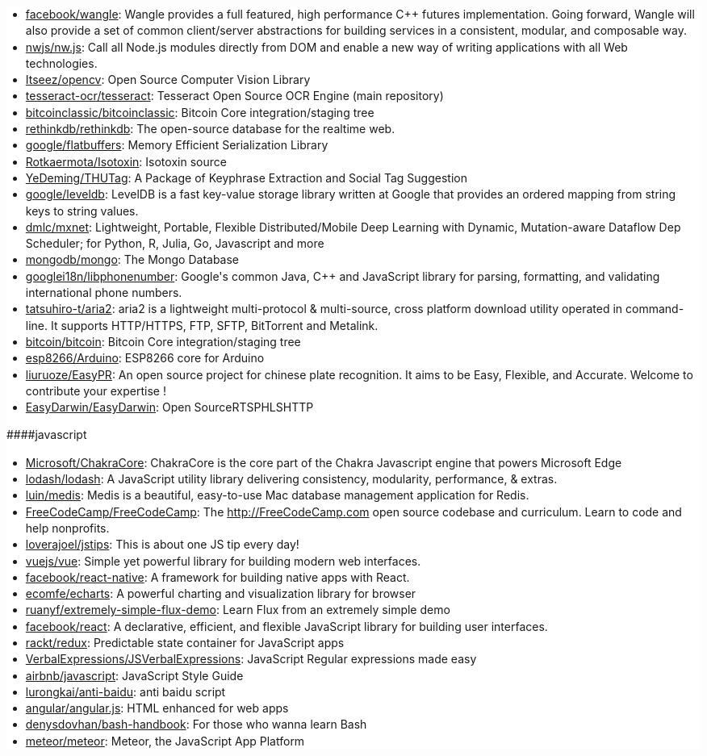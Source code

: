 * [facebook/wangle](https://github.com/facebook/wangle): Wangle provides a full featured, high performance C++ futures implementation.
Going forward, Wangle will also provide a set of common client/server abstractions for building services in a consistent, modular, and composable way.
* [nwjs/nw.js](https://github.com/nwjs/nw.js): Call all Node.js modules directly from DOM and enable a new way of writing applications with all Web technologies.
* [Itseez/opencv](https://github.com/Itseez/opencv): Open Source Computer Vision Library
* [tesseract-ocr/tesseract](https://github.com/tesseract-ocr/tesseract): Tesseract Open Source OCR Engine (main repository)
* [bitcoinclassic/bitcoinclassic](https://github.com/bitcoinclassic/bitcoinclassic): Bitcoin Core integration/staging tree
* [rethinkdb/rethinkdb](https://github.com/rethinkdb/rethinkdb): The open-source database for the realtime web.
* [google/flatbuffers](https://github.com/google/flatbuffers): Memory Efficient Serialization Library
* [Rotkaermota/Isotoxin](https://github.com/Rotkaermota/Isotoxin): Isotoxin source
* [YeDeming/THUTag](https://github.com/YeDeming/THUTag): A Package of Keyphrase Extraction and Social Tag Suggestion
* [google/leveldb](https://github.com/google/leveldb): LevelDB is a fast key-value storage library written at Google that provides an ordered mapping from string keys to string values.
* [dmlc/mxnet](https://github.com/dmlc/mxnet): Lightweight, Portable, Flexible Distributed/Mobile Deep Learning with Dynamic, Mutation-aware Dataflow Dep Scheduler; for Python, R, Julia, Go, Javascript and more
* [mongodb/mongo](https://github.com/mongodb/mongo): The Mongo Database
* [googlei18n/libphonenumber](https://github.com/googlei18n/libphonenumber): Google's common Java, C++ and JavaScript library for parsing, formatting, and validating international phone numbers.
* [tatsuhiro-t/aria2](https://github.com/tatsuhiro-t/aria2): aria2 is a lightweight multi-protocol & multi-source, cross platform download utility operated in command-line. It supports HTTP/HTTPS, FTP, SFTP, BitTorrent and Metalink.
* [bitcoin/bitcoin](https://github.com/bitcoin/bitcoin): Bitcoin Core integration/staging tree
* [esp8266/Arduino](https://github.com/esp8266/Arduino): ESP8266 core for Arduino
* [liuruoze/EasyPR](https://github.com/liuruoze/EasyPR): An open source project for chinese plate recognition. It aims to be Easy, Flexible, and Accurate. Welcome to contribute your expertise !
* [EasyDarwin/EasyDarwin](https://github.com/EasyDarwin/EasyDarwin): Open SourceRTSPHLSHTTP

####javascript
* [Microsoft/ChakraCore](https://github.com/Microsoft/ChakraCore): ChakraCore is the core part of the Chakra Javascript engine that powers Microsoft Edge
* [lodash/lodash](https://github.com/lodash/lodash): A JavaScript utility library delivering consistency, modularity, performance, & extras.
* [luin/medis](https://github.com/luin/medis): Medis is a beautiful, easy-to-use Mac database management application for Redis.
* [FreeCodeCamp/FreeCodeCamp](https://github.com/FreeCodeCamp/FreeCodeCamp): The http://FreeCodeCamp.com open source codebase and curriculum. Learn to code and help nonprofits.
* [loverajoel/jstips](https://github.com/loverajoel/jstips): This is about one JS tip every day!
* [vuejs/vue](https://github.com/vuejs/vue): Simple yet powerful library for building modern web interfaces.
* [facebook/react-native](https://github.com/facebook/react-native): A framework for building native apps with React.
* [ecomfe/echarts](https://github.com/ecomfe/echarts): A powerful charting and visualization library for browser
* [ruanyf/extremely-simple-flux-demo](https://github.com/ruanyf/extremely-simple-flux-demo): Learn Flux from an extremely simple demo
* [facebook/react](https://github.com/facebook/react): A declarative, efficient, and flexible JavaScript library for building user interfaces.
* [rackt/redux](https://github.com/rackt/redux): Predictable state container for JavaScript apps
* [VerbalExpressions/JSVerbalExpressions](https://github.com/VerbalExpressions/JSVerbalExpressions): JavaScript Regular expressions made easy
* [airbnb/javascript](https://github.com/airbnb/javascript): JavaScript Style Guide
* [lurongkai/anti-baidu](https://github.com/lurongkai/anti-baidu): anti baidu script
* [angular/angular.js](https://github.com/angular/angular.js): HTML enhanced for web apps
* [denysdovhan/bash-handbook](https://github.com/denysdovhan/bash-handbook): For those who wanna learn Bash
* [meteor/meteor](https://github.com/meteor/meteor): Meteor, the JavaScript App Platform